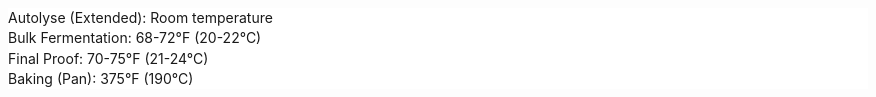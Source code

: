   <div class="temperature-display">
    <div class="temp-item">
      <span class="temp-label">Autolyse (Extended):</span>
      <span class="temp-value" id="autolyse-temp-einkorn">Room temperature</span>
    </div>
    <div class="temp-item">
      <span class="temp-label">Bulk Fermentation:</span>
      <span class="temp-value" id="bulk-temp-einkorn">68-72°F (20-22°C)</span>
    </div>
    <div class="temp-item">
      <span class="temp-label">Final Proof:</span>
      <span class="temp-value" id="proof-temp-einkorn">70-75°F (21-24°C)</span>
    </div>
    <div class="temp-item">
      <span class="temp-label">Baking (Pan):</span>
      <span class="temp-value" id="bake-temp-einkorn">375°F (190°C)</span>
    </div>
  </div>
</div>

<script>
(function() {
  // Get control elements
  const targetWeightInput = document.getElementById('target-weight-einkorn');
  const hydrationInput = document.getElementById('hydration-level-einkorn');
  const unitToggle = document.getElementById('unit-toggle-einkorn');
  const tempToggle = document.getElementById('temp-toggle-einkorn');
  
  // Get display elements
  const einkornFlourEl = document.getElementById('einkorn-flour-amount');
  const breadFlourEl = document.getElementById('bread-flour-amount-einkorn');
  const waterEl = document.getElementById('water-amount-einkorn');
  const starterEl = document.getElementById('starter-amount-einkorn');
  const honeyEl = document.getElementById('honey-amount');
  const saltEl = document.getElementById('salt-amount-einkorn');
  const totalWeightEl = document.getElementById('total-dough-weight-einkorn');
  const waterPercentageEl = document.getElementById('water-percentage-einkorn');
  
  // Temperature elements
  const autolyseTempEl = document.getElementById('autolyse-temp-einkorn');
  const bulkTempEl = document.getElementById('bulk-temp-einkorn');
  const proofTempEl = document.getElementById('proof-temp-einkorn');
  const bakeTempEl = document.getElementById('bake-temp-einkorn');

  // Constants for Einkorn Loaf
  const EINKORN_FLOUR_RATIO = 0.60; // 60% of total flour
  const BREAD_FLOUR_RATIO = 0.40; // 40% of total flour
  const STARTER_PERCENTAGE = 0.20; // 20% of flour
  const HONEY_PERCENTAGE = 0.05; // 5% of flour
  const SALT_PERCENTAGE = 0.02; // 2% of flour

  function gramsToOunces(grams) {
    return (grams * 0.035274).toFixed(1);
  }
